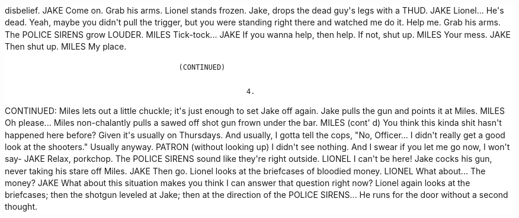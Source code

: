 disbelief.
                           JAKE
             Come on.    Grab his arms.
Lionel stands frozen.       Jake, drops the dead guy's legs
with a THUD.
                         JAKE
             Lionel... He's dead. Yeah, maybe you
             didn't pull the trigger, but you were
             standing right there and watched me do
             it. Help me. Grab his arms.
The POLICE SIRENS grow LOUDER.
                            MILES
             Tick-tock...
                         JAKE
             If you wanna help, then help.    If not,
             shut up.
                            MILES
             Your mess.
                         JAKE
             Then shut up.
                            MILES
             My place.



                                             (CONTINUED)

                                                             4.
CONTINUED:
Miles lets out a little chuckle; it's just enough to set
Jake off again.
Jake pulls the gun and points it at Miles.
                            MILES
             Oh please...
Miles non-chalantly pulls a sawed off shot gun frown under
the bar.
                         MILES (cont' d)
             You think this kinda shit hasn't happened
             here before? Given it's usually on
             Thursdays. And usually, I gotta tell
             the cops, "No, Officer... I didn't really
             get a good look at the shooters."
             Usually anyway.
                         PATRON
                 (without looking up)
             I didn't see nothing. And I swear if
             you let me go now, I won't say-
                         JAKE
             Relax, porkchop.
The POLICE SIRENS sound like they're right outside.
                         LIONEL
             I can't be here!
Jake cocks his gun, never taking his stare off Miles.
                            JAKE
             Then go.
Lionel looks at the briefcases of bloodied money.
                         LIONEL
             What about... The money?
                         JAKE
             What about this situation makes you
             think I can answer that question right
             now?
Lionel again looks at the briefcases; then the shotgun
leveled at Jake; then at the direction of the POLICE
SIRENS... He runs for the door without a second thought.